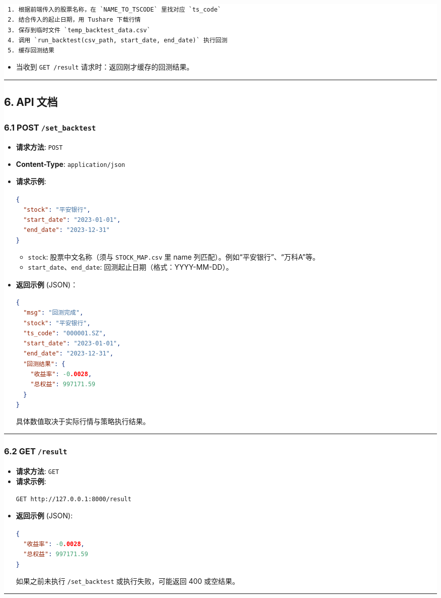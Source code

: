      1. 根据前端传入的股票名称，在 `NAME_TO_TSCODE` 里找对应 `ts_code`  
     2. 结合传入的起止日期，用 Tushare 下载行情  
     3. 保存到临时文件 `temp_backtest_data.csv`  
     4. 调用 `run_backtest(csv_path, start_date, end_date)` 执行回测  
     5. 缓存回测结果  
   - 当收到 `GET /result` 请求时：返回刚才缓存的回测结果。

---

## 6. API 文档

### 6.1 POST `/set_backtest`

- **请求方法**: `POST`  
- **Content-Type**: `application/json`  
- **请求示例**:  

  ```json
  {
    "stock": "平安银行",
    "start_date": "2023-01-01",
    "end_date": "2023-12-31"
  }
  ```
  - `stock`: 股票中文名称（须与 `STOCK_MAP.csv` 里 name 列匹配）。例如“平安银行”、“万科A”等。  
  - `start_date`、`end_date`: 回测起止日期（格式：YYYY-MM-DD）。

- **返回示例** (JSON)：
  ```json
  {
    "msg": "回测完成",
    "stock": "平安银行",
    "ts_code": "000001.SZ",
    "start_date": "2023-01-01",
    "end_date": "2023-12-31",
    "回测结果": {
      "收益率": -0.0028,
      "总权益": 997171.59
    }
  }
  ```
  具体数值取决于实际行情与策略执行结果。

---

### 6.2 GET `/result`

- **请求方法**: `GET`  
- **请求示例**:  
  ```
  GET http://127.0.0.1:8000/result
  ```
- **返回示例** (JSON):
  ```json
  {
    "收益率": -0.0028,
    "总权益": 997171.59
  }
  ```
  如果之前未执行 `/set_backtest` 或执行失败，可能返回 400 或空结果。

---